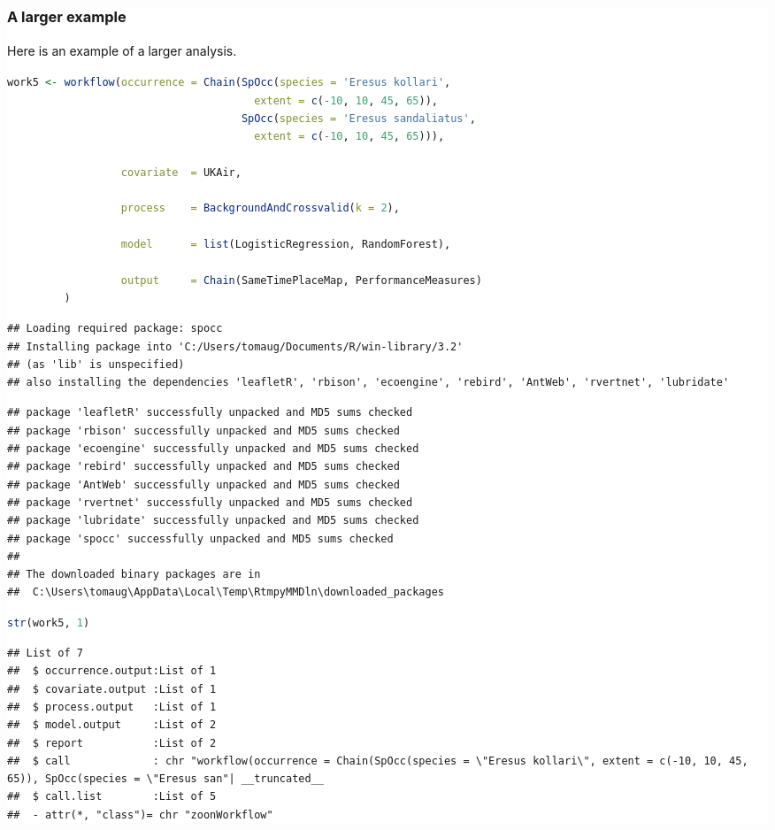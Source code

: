 

### A larger example

Here is an example of a larger analysis.


```r
work5 <- workflow(occurrence = Chain(SpOcc(species = 'Eresus kollari', 
                                       extent = c(-10, 10, 45, 65)),
                                     SpOcc(species = 'Eresus sandaliatus', 
                                       extent = c(-10, 10, 45, 65))),
 
                  covariate  = UKAir,

                  process    = BackgroundAndCrossvalid(k = 2),

                  model      = list(LogisticRegression, RandomForest),

                  output     = Chain(SameTimePlaceMap, PerformanceMeasures)
         )
```

```
## Loading required package: spocc
## Installing package into 'C:/Users/tomaug/Documents/R/win-library/3.2'
## (as 'lib' is unspecified)
## also installing the dependencies 'leafletR', 'rbison', 'ecoengine', 'rebird', 'AntWeb', 'rvertnet', 'lubridate'
```

```
## package 'leafletR' successfully unpacked and MD5 sums checked
## package 'rbison' successfully unpacked and MD5 sums checked
## package 'ecoengine' successfully unpacked and MD5 sums checked
## package 'rebird' successfully unpacked and MD5 sums checked
## package 'AntWeb' successfully unpacked and MD5 sums checked
## package 'rvertnet' successfully unpacked and MD5 sums checked
## package 'lubridate' successfully unpacked and MD5 sums checked
## package 'spocc' successfully unpacked and MD5 sums checked
## 
## The downloaded binary packages are in
## 	C:\Users\tomaug\AppData\Local\Temp\RtmpyMMDln\downloaded_packages
```

```r
str(work5, 1)
```

```
## List of 7
##  $ occurrence.output:List of 1
##  $ covariate.output :List of 1
##  $ process.output   :List of 1
##  $ model.output     :List of 2
##  $ report           :List of 2
##  $ call             : chr "workflow(occurrence = Chain(SpOcc(species = \"Eresus kollari\", extent = c(-10, 10, 45,      65)), SpOcc(species = \"Eresus san"| __truncated__
##  $ call.list        :List of 5
##  - attr(*, "class")= chr "zoonWorkflow"
```
